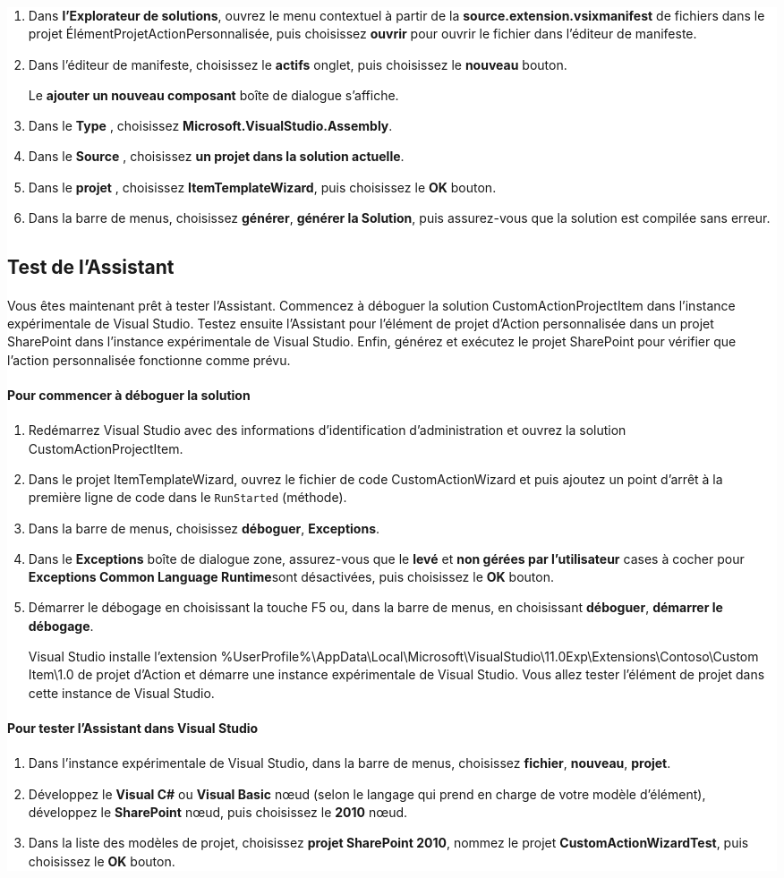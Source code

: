 1.  Dans **l’Explorateur de solutions**, ouvrez le menu contextuel à partir de la **source.extension.vsixmanifest** de fichiers dans le projet ÉlémentProjetActionPersonnalisée, puis choisissez **ouvrir** pour ouvrir le fichier dans l’éditeur de manifeste.  
  
2.  Dans l’éditeur de manifeste, choisissez le **actifs** onglet, puis choisissez le **nouveau** bouton.  
  
     Le **ajouter un nouveau composant** boîte de dialogue s’affiche.  
  
3.  Dans le **Type** , choisissez **Microsoft.VisualStudio.Assembly**.  
  
4.  Dans le **Source** , choisissez **un projet dans la solution actuelle**.  
  
5.  Dans le **projet** , choisissez **ItemTemplateWizard**, puis choisissez le **OK** bouton.  
  
6.  Dans la barre de menus, choisissez **générer**, **générer la Solution**, puis assurez-vous que la solution est compilée sans erreur.  
  
## <a name="testing-the-wizard"></a>Test de l’Assistant  
 Vous êtes maintenant prêt à tester l’Assistant. Commencez à déboguer la solution CustomActionProjectItem dans l’instance expérimentale de Visual Studio. Testez ensuite l’Assistant pour l’élément de projet d’Action personnalisée dans un projet SharePoint dans l’instance expérimentale de Visual Studio. Enfin, générez et exécutez le projet SharePoint pour vérifier que l’action personnalisée fonctionne comme prévu.  
  
#### <a name="to-start-to-debug-the-solution"></a>Pour commencer à déboguer la solution  
  
1.  Redémarrez Visual Studio avec des informations d’identification d’administration et ouvrez la solution CustomActionProjectItem.  
  
2.  Dans le projet ItemTemplateWizard, ouvrez le fichier de code CustomActionWizard et puis ajoutez un point d’arrêt à la première ligne de code dans le `RunStarted` (méthode).  
  
3.  Dans la barre de menus, choisissez **déboguer**, **Exceptions**.  
  
4.  Dans le **Exceptions** boîte de dialogue zone, assurez-vous que le **levé** et **non gérées par l’utilisateur** cases à cocher pour **Exceptions Common Language Runtime**sont désactivées, puis choisissez le **OK** bouton.  
  
5.  Démarrer le débogage en choisissant la touche F5 ou, dans la barre de menus, en choisissant **déboguer**, **démarrer le débogage**.  
  
     Visual Studio installe l’extension %UserProfile%\AppData\Local\Microsoft\VisualStudio\11.0Exp\Extensions\Contoso\Custom Item\1.0 de projet d’Action et démarre une instance expérimentale de Visual Studio. Vous allez tester l’élément de projet dans cette instance de Visual Studio.  
  
#### <a name="to-test-the-wizard-in-visual-studio"></a>Pour tester l’Assistant dans Visual Studio  
  
1.  Dans l’instance expérimentale de Visual Studio, dans la barre de menus, choisissez **fichier**, **nouveau**, **projet**.  
  
2.  Développez le **Visual C#** ou **Visual Basic** nœud (selon le langage qui prend en charge de votre modèle d’élément), développez le **SharePoint** nœud, puis choisissez le **2010** nœud.  
  
3.  Dans la liste des modèles de projet, choisissez **projet SharePoint 2010**, nommez le projet **CustomActionWizardTest**, puis choisissez le **OK** bouton.  
  